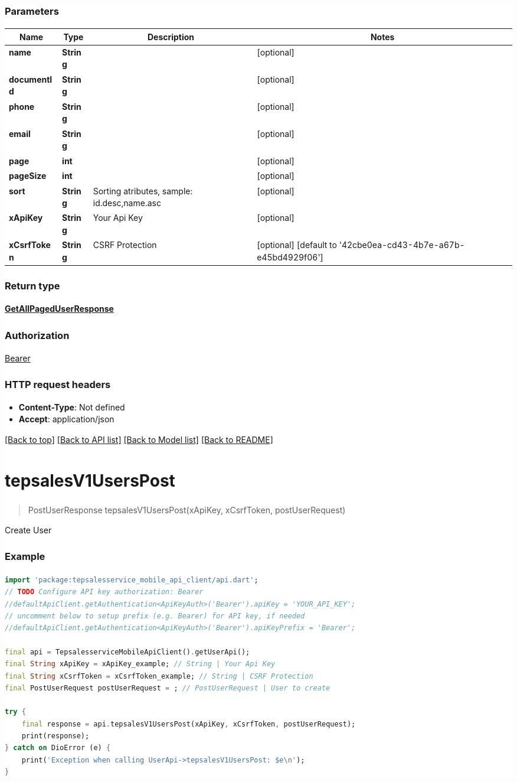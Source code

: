 ### Parameters

Name | Type | Description  | Notes
------------- | ------------- | ------------- | -------------
 **name** | **String**|  | [optional] 
 **documentId** | **String**|  | [optional] 
 **phone** | **String**|  | [optional] 
 **email** | **String**|  | [optional] 
 **page** | **int**|  | [optional] 
 **pageSize** | **int**|  | [optional] 
 **sort** | **String**| Sorting atributes, sample: id.desc,name.asc | [optional] 
 **xApiKey** | **String**| Your Api Key | [optional] 
 **xCsrfToken** | **String**| CSRF Protection | [optional] [default to '42cbe0ea-cd43-4b7e-a67b-e45bd4929f06']

### Return type

[**GetAllPagedUserResponse**](GetAllPagedUserResponse.md)

### Authorization

[Bearer](../README.md#Bearer)

### HTTP request headers

 - **Content-Type**: Not defined
 - **Accept**: application/json

[[Back to top]](#) [[Back to API list]](../README.md#documentation-for-api-endpoints) [[Back to Model list]](../README.md#documentation-for-models) [[Back to README]](../README.md)

# **tepsalesV1UsersPost**
> PostUserResponse tepsalesV1UsersPost(xApiKey, xCsrfToken, postUserRequest)

Create User

### Example
```dart
import 'package:tepsalesservice_mobile_api_client/api.dart';
// TODO Configure API key authorization: Bearer
//defaultApiClient.getAuthentication<ApiKeyAuth>('Bearer').apiKey = 'YOUR_API_KEY';
// uncomment below to setup prefix (e.g. Bearer) for API key, if needed
//defaultApiClient.getAuthentication<ApiKeyAuth>('Bearer').apiKeyPrefix = 'Bearer';

final api = TepsalesserviceMobileApiClient().getUserApi();
final String xApiKey = xApiKey_example; // String | Your Api Key
final String xCsrfToken = xCsrfToken_example; // String | CSRF Protection
final PostUserRequest postUserRequest = ; // PostUserRequest | User to create

try {
    final response = api.tepsalesV1UsersPost(xApiKey, xCsrfToken, postUserRequest);
    print(response);
} catch on DioError (e) {
    print('Exception when calling UserApi->tepsalesV1UsersPost: $e\n');
}
```
